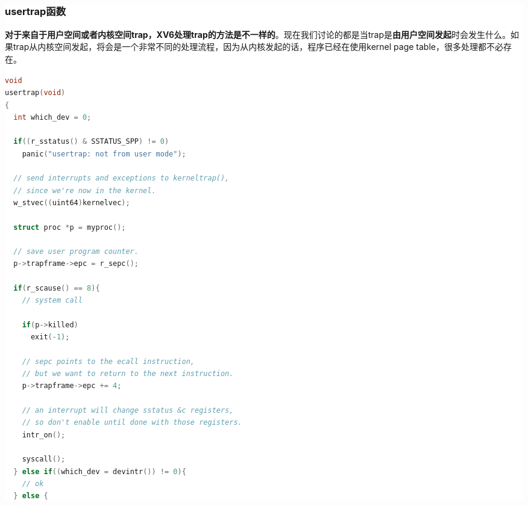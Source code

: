 

### usertrap函数

**对于来自于用户空间或者内核空间trap，XV6处理trap的方法是不一样的**。现在我们讨论的都是当trap是**由用户空间发起**时会发生什么。如果trap从内核空间发起，将会是一个非常不同的处理流程，因为从内核发起的话，程序已经在使用kernel page table，很多处理都不必存在。

```c
void
usertrap(void)
{
  int which_dev = 0;

  if((r_sstatus() & SSTATUS_SPP) != 0)
    panic("usertrap: not from user mode");

  // send interrupts and exceptions to kerneltrap(),
  // since we're now in the kernel.
  w_stvec((uint64)kernelvec);

  struct proc *p = myproc();
  
  // save user program counter.
  p->trapframe->epc = r_sepc();
  
  if(r_scause() == 8){
    // system call

    if(p->killed)
      exit(-1);

    // sepc points to the ecall instruction,
    // but we want to return to the next instruction.
    p->trapframe->epc += 4;

    // an interrupt will change sstatus &c registers,
    // so don't enable until done with those registers.
    intr_on();

    syscall();
  } else if((which_dev = devintr()) != 0){
    // ok
  } else {
